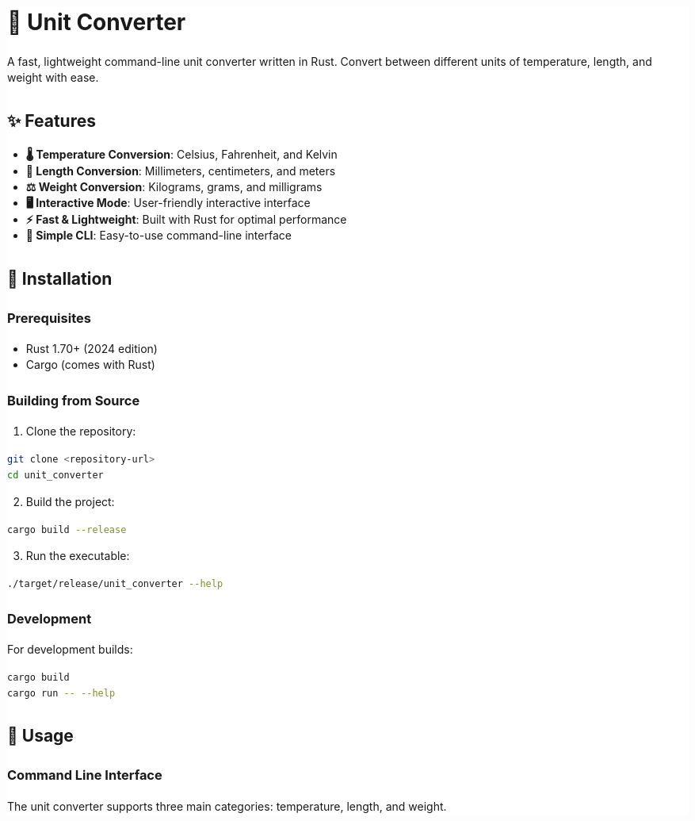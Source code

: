 # 🔄 Unit Converter

A fast, lightweight command-line unit converter written in Rust. Convert between different units of temperature, length, and weight with ease.

## ✨ Features

- **🌡️ Temperature Conversion**: Celsius, Fahrenheit, and Kelvin
- **📏 Length Conversion**: Millimeters, centimeters, and meters
- **⚖️ Weight Conversion**: Kilograms, grams, and milligrams
- **🖥️ Interactive Mode**: User-friendly interactive interface
- **⚡ Fast & Lightweight**: Built with Rust for optimal performance
- **🎯 Simple CLI**: Easy-to-use command-line interface

## 🚀 Installation

### Prerequisites

- Rust 1.70+ (2024 edition)
- Cargo (comes with Rust)

### Building from Source

1. Clone the repository:
```bash
git clone <repository-url>
cd unit_converter
```

2. Build the project:
```bash
cargo build --release
```

3. Run the executable:
```bash
./target/release/unit_converter --help
```

### Development

For development builds:
```bash
cargo build
cargo run -- --help
```

## 📖 Usage

### Command Line Interface

The unit converter supports three main categories: temperature, length, and weight.
